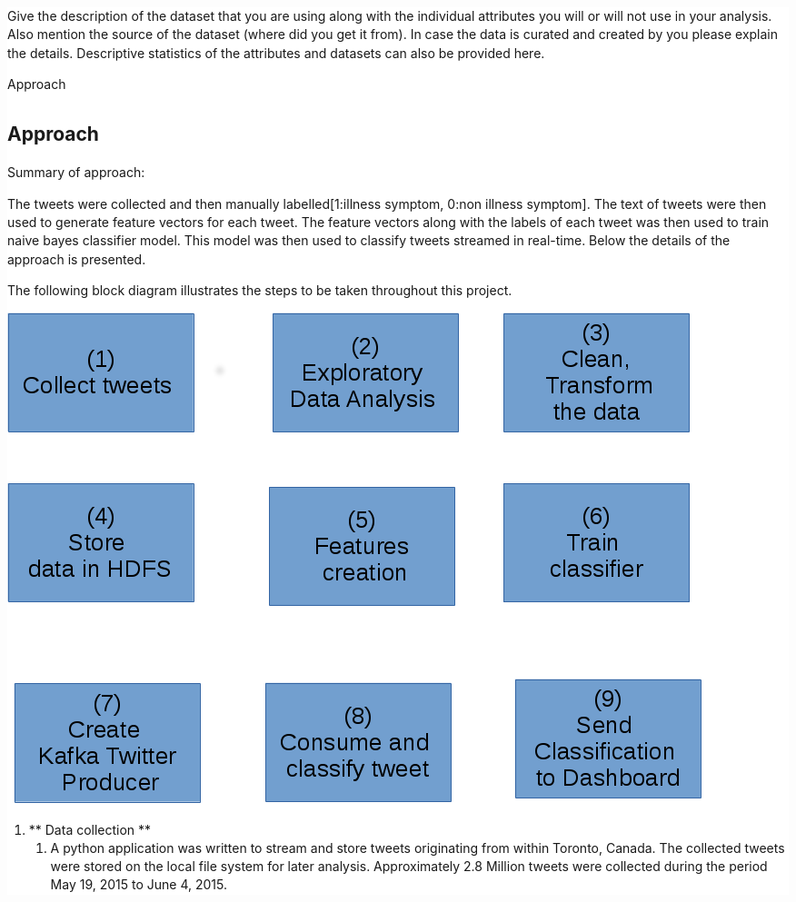 
Give the description of the dataset that you are using along with the individual attributes you will or will not use in your analysis.
Also mention the source of the dataset (where did you get it from). In case the data is curated and created by you please explain the details.
Descriptive statistics of the attributes and datasets can also be provided here.

Approach

## Approach

Summary of approach:

The tweets were collected and then manually labelled[1:illness symptom, 0:non illness symptom]. The text of tweets were then used to generate feature vectors for each tweet. The feature vectors along with the labels of each tweet was then used to train naive bayes classifier model. This model was then used to classify tweets streamed in real-time. Below the details of the approach is presented.  

The following block diagram illustrates the steps to be taken throughout this project.

![Approach](https://raw.githubusercontent.com/LeotisBuchanan/stream-data-analysis-realtime/master/docs/steps.png)


1. ** Data collection **
   1. A python application was written to stream and store tweets originating from within Toronto, Canada. The collected tweets were stored on the local file system for later analysis. Approximately 2.8 Million tweets were collected during the period May 19, 2015 to June 4, 2015.
